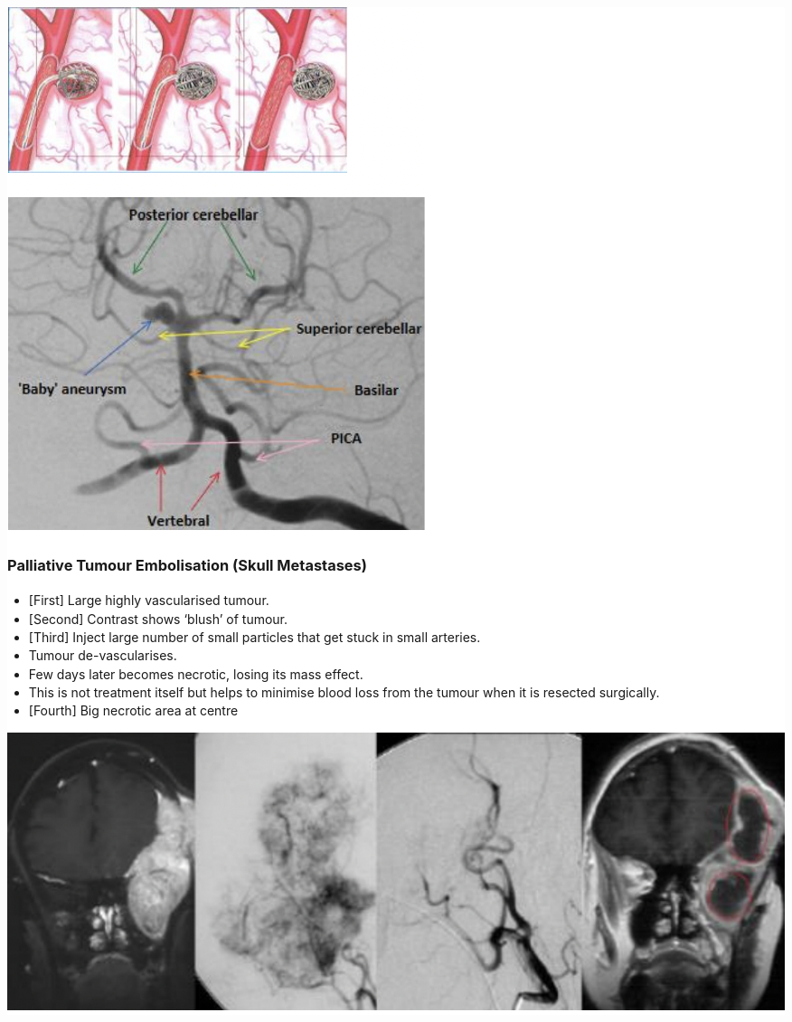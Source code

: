 ![Screenshot 2022-01-15 at 17.24.59.png](%5B072%5D%20Imaging%20the%20Brain%20and%20Spinal%20Cord%20a6302e63441f4062b13dc715982c5ecd/Screenshot_2022-01-15_at_17.24.59.png)

### Palliative Tumour Embolisation (Skull Metastases)

- [First] Large highly vascularised tumour.
- [Second] Contrast shows ‘blush’ of tumour.
- [Third] Inject large number of small particles that get stuck in small arteries.
- Tumour de-vascularises.
- Few days later becomes necrotic, losing its mass effect.
- This is not treatment itself but helps to minimise blood loss from the tumour when it is resected surgically.
- [Fourth] Big necrotic area at centre

![Screenshot 2022-01-15 at 17.25.55.png](%5B072%5D%20Imaging%20the%20Brain%20and%20Spinal%20Cord%20a6302e63441f4062b13dc715982c5ecd/Screenshot_2022-01-15_at_17.25.55.png)

